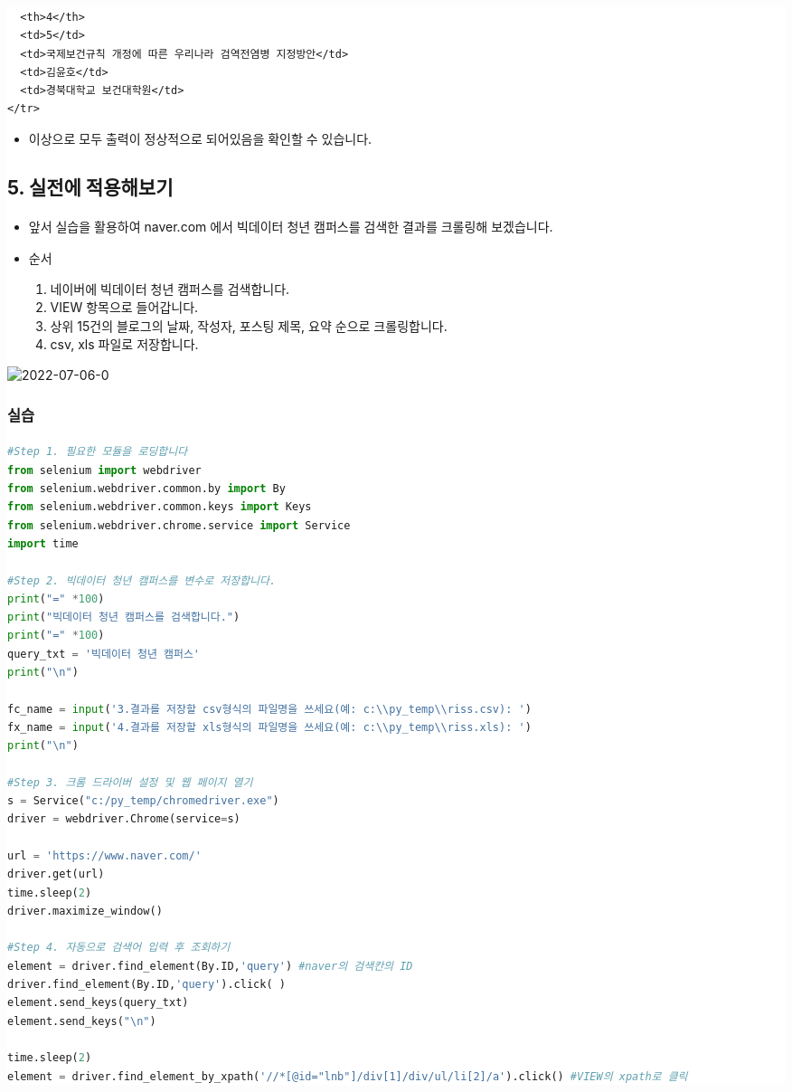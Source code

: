       <th>4</th>
      <td>5</td>
      <td>국제보건규칙 개정에 따른 우리나라 검역전염병 지정방안</td>
      <td>김윤호</td>
      <td>경북대학교 보건대학원</td>
    </tr>
  </tbody>
</table>
</div>



- 이상으로 모두 출력이 정상적으로 되어있음을 확인할 수 있습니다.

## 5. 실전에 적용해보기

- 앞서 실습을 활용하여 naver.com 에서 빅데이터 청년 캠퍼스를 검색한 결과를 크롤링해 보겠습니다.

- 순서
    1. 네이버에 빅데이터 청년 캠퍼스를 검색합니다.
    2. VIEW 항목으로 들어갑니다.
    3. 상위 15건의 블로그의 날짜, 작성자, 포스팅 제목, 요약 순으로 크롤링합니다.
    4. csv, xls 파일로 저장합니다.

![2022-07-06-0](https://user-images.githubusercontent.com/84655119/177511504-84b0a829-a16b-42f9-8412-8bcf57d0b8b8.png)

### 실습


```python
#Step 1. 필요한 모듈을 로딩합니다
from selenium import webdriver
from selenium.webdriver.common.by import By
from selenium.webdriver.common.keys import Keys
from selenium.webdriver.chrome.service import Service
import time          

#Step 2. 빅데이터 청년 캠퍼스를 변수로 저장합니다.
print("=" *100)
print("빅데이터 청년 캠퍼스를 검색합니다.")
print("=" *100)
query_txt = '빅데이터 청년 캠퍼스'
print("\n")

fc_name = input('3.결과를 저장할 csv형식의 파일명을 쓰세요(예: c:\\py_temp\\riss.csv): ')
fx_name = input('4.결과를 저장할 xls형식의 파일명을 쓰세요(예: c:\\py_temp\\riss.xls): ')
print("\n")

#Step 3. 크롬 드라이버 설정 및 웹 페이지 열기
s = Service("c:/py_temp/chromedriver.exe")
driver = webdriver.Chrome(service=s)

url = 'https://www.naver.com/'
driver.get(url)
time.sleep(2)
driver.maximize_window()

#Step 4. 자동으로 검색어 입력 후 조회하기
element = driver.find_element(By.ID,'query') #naver의 검색칸의 ID
driver.find_element(By.ID,'query').click( )
element.send_keys(query_txt)
element.send_keys("\n")

time.sleep(2)
element = driver.find_element_by_xpath('//*[@id="lnb"]/div[1]/div/ul/li[2]/a').click() #VIEW의 xpath로 클릭
```